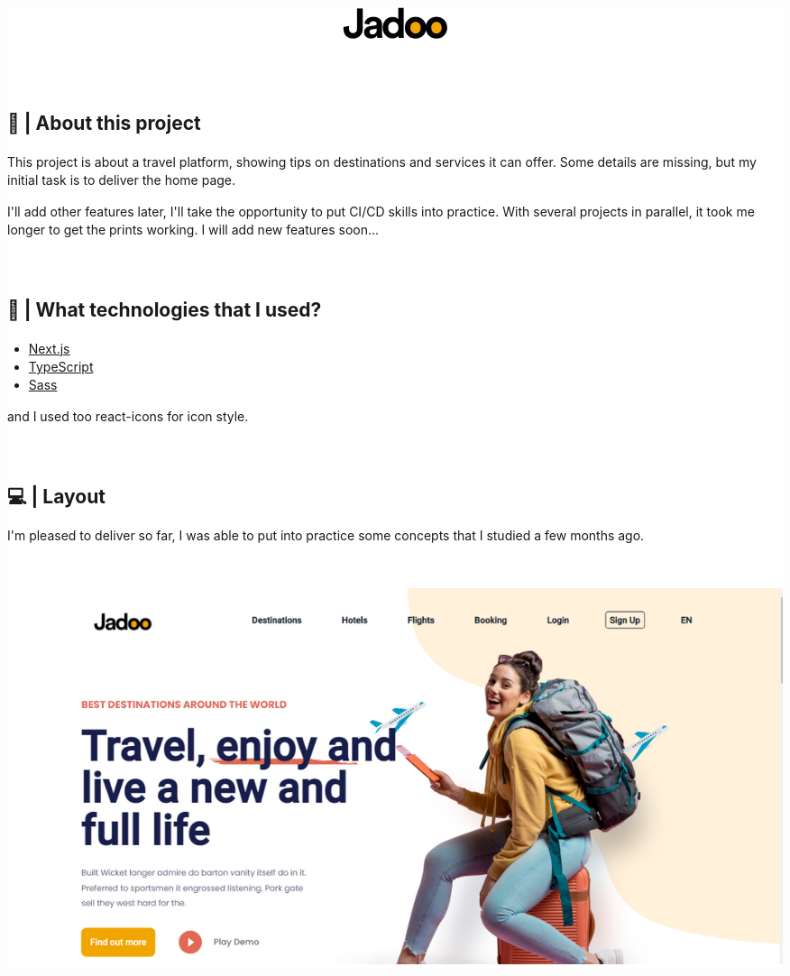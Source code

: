 <h1 align="center">
  <img alt="Jadoo" src="./public/images/logo.png" />
</h1>

<br />

## 📌 | About this project

This project is about a travel platform, showing tips on destinations and services it can offer. Some details are missing, but my initial task is to deliver the home page.

I'll add other features later, I'll take the opportunity to put CI/CD skills into practice. With several projects in parallel, it took me longer to get the prints working. I will add new features soon...

<br />

## 🚀 | What technologies that I used?

- [Next.js](https://nextjs.org/)
- [TypeScript](https://www.typescriptlang.org/)
- [Sass](https://sass-lang.com/)

and I used too react-icons for icon style.

<br />

## 💻 | Layout

I'm pleased to deliver so far, I was able to put into practice some concepts that I studied a few months ago.

<br />

<p align="center">
  <img alt="Jadoo" src="./public/preview/home.png" width="100%">